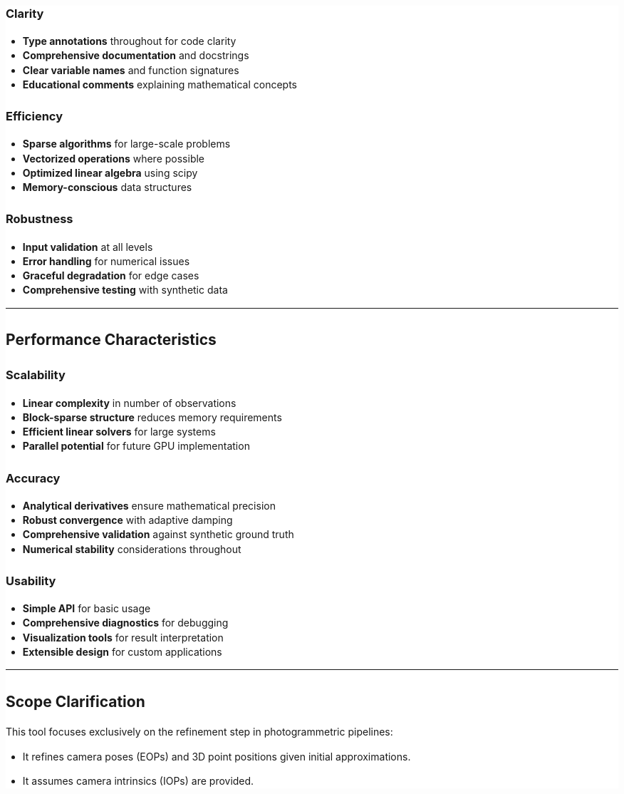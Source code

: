 ### Clarity
- **Type annotations** throughout for code clarity
- **Comprehensive documentation** and docstrings
- **Clear variable names** and function signatures
- **Educational comments** explaining mathematical concepts

### Efficiency
- **Sparse algorithms** for large-scale problems
- **Vectorized operations** where possible
- **Optimized linear algebra** using scipy
- **Memory-conscious** data structures

### Robustness
- **Input validation** at all levels
- **Error handling** for numerical issues
- **Graceful degradation** for edge cases
- **Comprehensive testing** with synthetic data

---

##  Performance Characteristics

### Scalability
- **Linear complexity** in number of observations
- **Block-sparse structure** reduces memory requirements
- **Efficient linear solvers** for large systems
- **Parallel potential** for future GPU implementation

### Accuracy
- **Analytical derivatives** ensure mathematical precision
- **Robust convergence** with adaptive damping
- **Comprehensive validation** against synthetic ground truth
- **Numerical stability** considerations throughout

### Usability
- **Simple API** for basic usage
- **Comprehensive diagnostics** for debugging
- **Visualization tools** for result interpretation
- **Extensible design** for custom applications

---

##  Scope Clarification

This tool focuses exclusively on the refinement step in photogrammetric pipelines:

- It refines camera poses (EOPs) and 3D point positions given initial approximations.

- It assumes camera intrinsics (IOPs) are provided.
